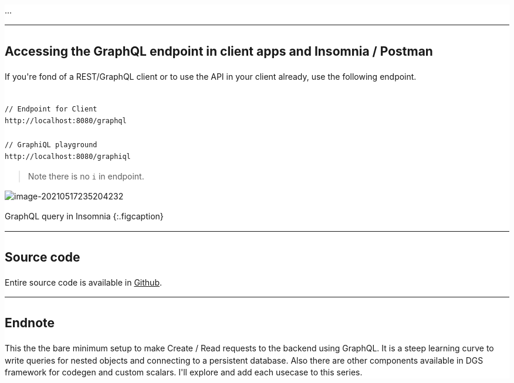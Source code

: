 ...

---

## Accessing the GraphQL endpoint in client apps and Insomnia / Postman



If you're fond of a REST/GraphQL client or to use the API in your client already, use the following endpoint. 

```

// Endpoint for Client
http://localhost:8080/graphql

// GraphiQL playground 
http://localhost:8080/graphiql

```

> Note there is no `i` in endpoint.



![image-20210517235204232](https://i.imgur.com/sNUqmuh.png)

GraphQL query in Insomnia
{:.figcaption}

---

## Source code

Entire source code is available in [Github](https://github.com/mahendranv/spring-expenses).





---

## Endnote

This the the bare minimum setup to make Create / Read requests to the backend using GraphQL. It is a steep learning curve to write queries for nested objects and connecting to a persistent database. Also there are other components available in DGS framework for codegen and custom scalars. I'll explore and add each usecase to this series.



